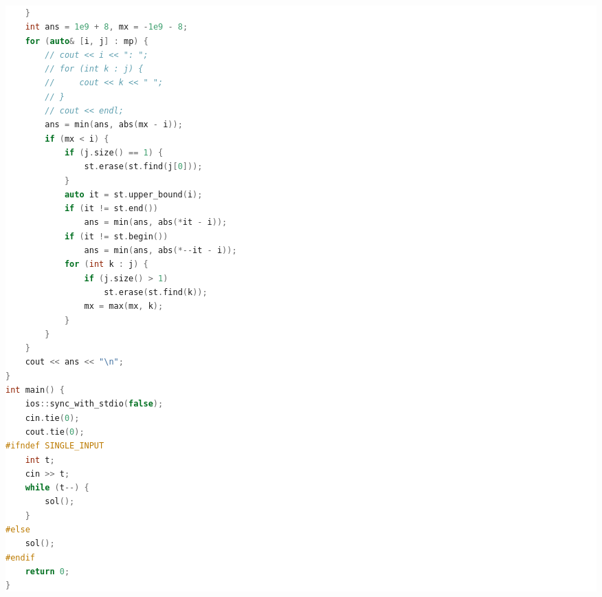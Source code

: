 ```cpp
    }
    int ans = 1e9 + 8, mx = -1e9 - 8;
    for (auto& [i, j] : mp) {
        // cout << i << ": ";
        // for (int k : j) {
        //     cout << k << " ";
        // }
        // cout << endl;
        ans = min(ans, abs(mx - i));
        if (mx < i) {
            if (j.size() == 1) {
                st.erase(st.find(j[0]));
            }
            auto it = st.upper_bound(i);
            if (it != st.end())
                ans = min(ans, abs(*it - i));
            if (it != st.begin())
                ans = min(ans, abs(*--it - i));
            for (int k : j) {
                if (j.size() > 1)
                    st.erase(st.find(k));
                mx = max(mx, k);
            }
        }
    }
    cout << ans << "\n";
}
int main() {
    ios::sync_with_stdio(false);
    cin.tie(0);
    cout.tie(0);
#ifndef SINGLE_INPUT
    int t;
    cin >> t;
    while (t--) {
        sol();
    }
#else
    sol();
#endif
    return 0;
}
```